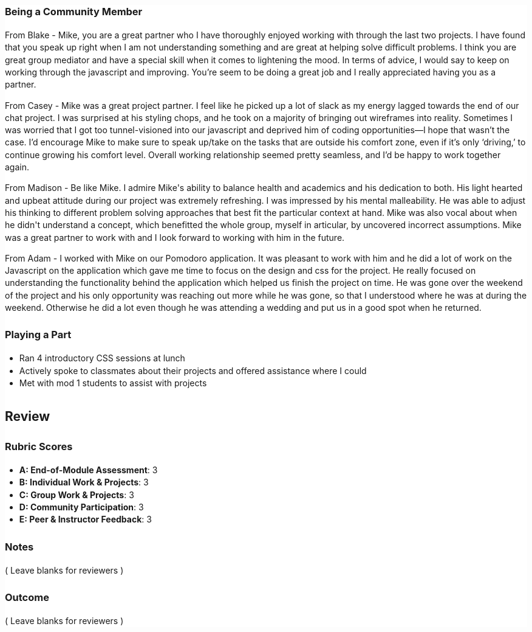 ### Being a Community Member

From Blake - Mike, you are a great partner who I have thoroughly enjoyed working with through the last two projects. I have found that you speak up right when I am not understanding something and are great at helping solve difficult problems. I think you are great group mediator and have a special skill when it comes to lightening the mood. In terms of advice, I would say to keep on working through the javascript and improving. You’re seem to be doing a great job and I really appreciated having you as a partner.

From Casey - Mike was a great project partner. I feel like he picked up a lot of slack as my energy lagged towards the end of our chat project. I was surprised at his styling chops, and he took on a majority of bringing out wireframes into reality. Sometimes I was worried that I got too tunnel-visioned into our javascript and deprived him of coding opportunities—I hope that wasn’t the case. I’d encourage Mike to make sure to speak up/take on the tasks that are outside his comfort zone, even if it’s only ‘driving,’ to continue growing his comfort level. Overall working relationship seemed pretty seamless, and I’d be happy to work together again.

From Madison - Be like Mike. I admire Mike's ability to balance health and academics and his dedication to both. His light hearted and upbeat attitude during our project was extremely refreshing. I was impressed by his mental malleability. He was able to adjust his thinking to different problem solving approaches that best fit the particular context at hand. Mike was also vocal about when he didn't understand a concept, which benefitted the whole group, myself in articular, by uncovered incorrect assumptions. Mike was a great partner to work with and I look forward to working with him in the future.

From Adam - I worked with Mike on our Pomodoro application.  It was pleasant to work with him and he did a lot of work on the Javascript on the application which gave me time to focus on the design and css for the project.  He really focused on understanding the functionality behind the application which helped us finish the project on time.  He was gone over the weekend of the project and his only opportunity was reaching out more while he was gone, so that I understood where he was at during the weekend.  Otherwise he did a lot even though he was attending a wedding and put us in a good spot when he returned.

### Playing a Part

* Ran 4 introductory CSS sessions at lunch
* Actively spoke to classmates about their projects and offered assistance where I could
* Met with mod 1 students to assist with projects

## Review

### Rubric Scores

* **A: End-of-Module Assessment**: 3
* **B: Individual Work & Projects**: 3
* **C: Group Work & Projects**: 3
* **D: Community Participation**: 3
* **E: Peer & Instructor Feedback**: 3

### Notes

( Leave blanks for reviewers )

### Outcome

( Leave blanks for reviewers )
